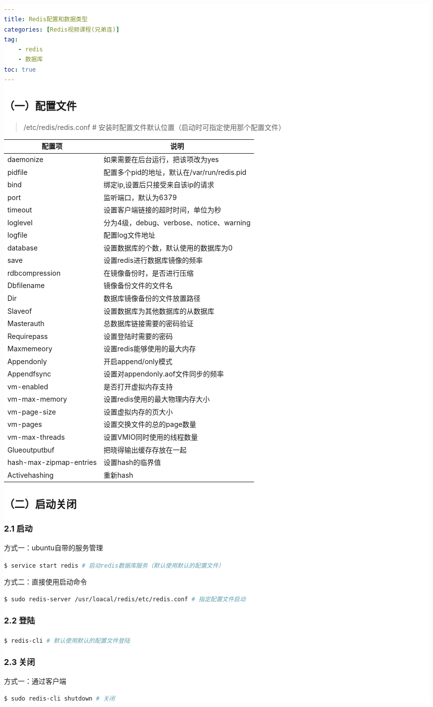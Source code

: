 ```yaml
---
title: Redis配置和数据类型
categories: [Redis视频课程(兄弟连)]
tag:
	- redis
	- 数据库
toc: true
---
```


## （一）配置文件

> /etc/redis/redis.conf  # 安装时配置文件默认位置（启动时可指定使用那个配置文件）

配置项|说明
-|-
daemonize|如果需要在后台运行，把该项改为yes
pidfile|配置多个pid的地址，默认在/var/run/redis.pid
bind|绑定ip,设置后只接受来自该ip的请求
port|监听端口，默认为6379
timeout|设置客户端链接的超时时间，单位为秒
loglevel|分为4级，debug、verbose、notice、warning
logfile|配置log文件地址
database|设置数据库的个数，默认使用的数据库为0
save|设置redis进行数据库镜像的频率
rdbcompression|在镜像备份时，是否进行压缩
Dbfilename|镜像备份文件的文件名
Dir|数据库镜像备份的文件放置路径
Slaveof|设置数据库为其他数据库的从数据库
Masterauth|总数据库链接需要的密码验证
Requirepass|设置登陆时需要的密码
Maxmemeory|设置redis能够使用的最大内存
Appendonly|开启append/only模式
Appendfsync|设置对appendonly.aof文件同步的频率
vm-enabled|是否打开虚拟内存支持
vm-max-memory|设置redis使用的最大物理内存大小
vm-page-size|设置虚拟内存的页大小
vm-pages|设置交换文件的总的page数量
vm-max-threads|设置VMIO同时使用的线程数量
Glueoutputbuf|把晓得输出缓存存放在一起
hash-max-zipmap-entries|设置hash的临界值
Activehashing|重新hash

## （二）启动关闭

### 2.1 启动
方式一：ubuntu自带的服务管理
```bash
$ service start redis # 启动redis数据库服务（默认使用默认的配置文件）
```
方式二：直接使用启动命令
```bash
$ sudo redis-server /usr/loacal/redis/etc/redis.conf # 指定配置文件启动
```
### 2.2 登陆
```bash
$ redis-cli # 默认使用默认的配置文件登陆
```
### 2.3 关闭
方式一：通过客户端
```bash
$ sudo redis-cli shutdown # 关闭
```